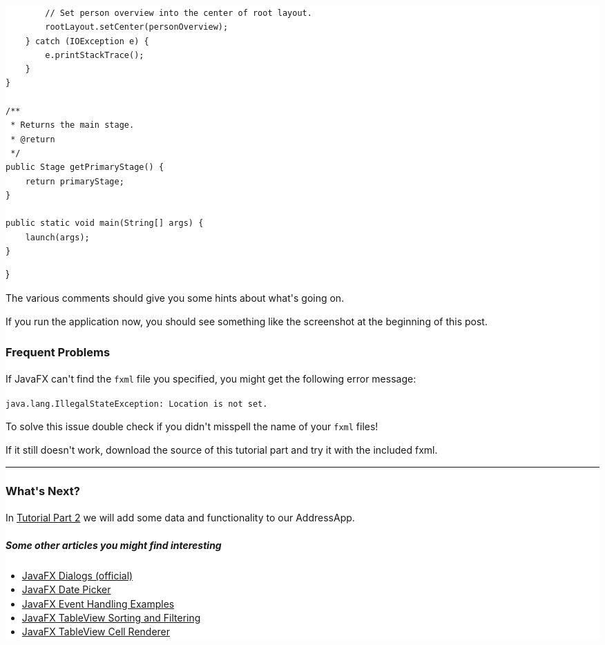             // Set person overview into the center of root layout.
            rootLayout.setCenter(personOverview);
        } catch (IOException e) {
            e.printStackTrace();
        }
    }
    
	/**
	 * Returns the main stage.
	 * @return
	 */
	public Stage getPrimaryStage() {
		return primaryStage;
	}

    public static void main(String[] args) {
        launch(args);
    }
}
</pre>

The various comments should give you some hints about what's going on.

If you run the application now, you should see something like the screenshot at the beginning of this post.


### Frequent Problems

If JavaFX can't find the `fxml` file you specified, you might get the following error message: 

`java.lang.IllegalStateException: Location is not set.`

To solve this issue double check if you didn't misspell the name of your `fxml` files!

<div class="alert alert-warning">
  If it still doesn't work, download the source of this tutorial part and try it with the included fxml.
</div>


*****

### What's Next?

In [Tutorial Part 2](/library/javafx-8-tutorial/part2/) we will add some data and functionality to our AddressApp.


##### Some other articles you might find interesting

* [JavaFX Dialogs (official)](/blog/javafx-dialogs-official/)
* [JavaFX Date Picker](/blog/javafx-8-date-picker/)
* [JavaFX Event Handling Examples](/blog/javafx-8-event-handling-examples/)
* [JavaFX TableView Sorting and Filtering](/blog/javafx-8-tableview-sorting-filtering/)
* [JavaFX TableView Cell Renderer](/blog/javafx-8-tableview-cell-renderer/)
